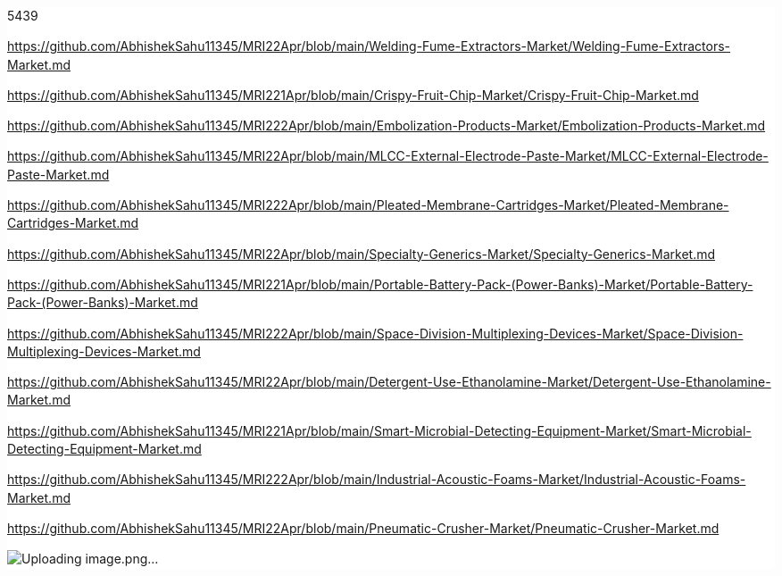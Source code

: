 5439</p><p><a href="https://github.com/AbhishekSahu11345/MRI22Apr/blob/main/Welding-Fume-Extractors-Market/Welding-Fume-Extractors-Market.md">https://github.com/AbhishekSahu11345/MRI22Apr/blob/main/Welding-Fume-Extractors-Market/Welding-Fume-Extractors-Market.md</a></p><p><a href="https://github.com/AbhishekSahu11345/MRI221Apr/blob/main/Crispy-Fruit-Chip-Market/Crispy-Fruit-Chip-Market.md">https://github.com/AbhishekSahu11345/MRI221Apr/blob/main/Crispy-Fruit-Chip-Market/Crispy-Fruit-Chip-Market.md</a></p><p><a href="https://github.com/AbhishekSahu11345/MRI222Apr/blob/main/Embolization-Products-Market/Embolization-Products-Market.md">https://github.com/AbhishekSahu11345/MRI222Apr/blob/main/Embolization-Products-Market/Embolization-Products-Market.md</a></p><p><a href="https://github.com/AbhishekSahu11345/MRI22Apr/blob/main/MLCC-External-Electrode-Paste-Market/MLCC-External-Electrode-Paste-Market.md">https://github.com/AbhishekSahu11345/MRI22Apr/blob/main/MLCC-External-Electrode-Paste-Market/MLCC-External-Electrode-Paste-Market.md</a></p><p><a href="https://github.com/AbhishekSahu11345/MRI222Apr/blob/main/Pleated-Membrane-Cartridges-Market/Pleated-Membrane-Cartridges-Market.md">https://github.com/AbhishekSahu11345/MRI222Apr/blob/main/Pleated-Membrane-Cartridges-Market/Pleated-Membrane-Cartridges-Market.md</a></p><p><a href="https://github.com/AbhishekSahu11345/MRI22Apr/blob/main/Specialty-Generics-Market/Specialty-Generics-Market.md">https://github.com/AbhishekSahu11345/MRI22Apr/blob/main/Specialty-Generics-Market/Specialty-Generics-Market.md</a></p><p><a href="https://github.com/AbhishekSahu11345/MRI221Apr/blob/main/Portable-Battery-Pack-(Power-Banks)-Market/Portable-Battery-Pack-(Power-Banks)-Market.md">https://github.com/AbhishekSahu11345/MRI221Apr/blob/main/Portable-Battery-Pack-(Power-Banks)-Market/Portable-Battery-Pack-(Power-Banks)-Market.md</a></p><p><a href="https://github.com/AbhishekSahu11345/MRI222Apr/blob/main/Space-Division-Multiplexing-Devices-Market/Space-Division-Multiplexing-Devices-Market.md">https://github.com/AbhishekSahu11345/MRI222Apr/blob/main/Space-Division-Multiplexing-Devices-Market/Space-Division-Multiplexing-Devices-Market.md</a></p><p><a href="https://github.com/AbhishekSahu11345/MRI22Apr/blob/main/Detergent-Use-Ethanolamine-Market/Detergent-Use-Ethanolamine-Market.md">https://github.com/AbhishekSahu11345/MRI22Apr/blob/main/Detergent-Use-Ethanolamine-Market/Detergent-Use-Ethanolamine-Market.md</a></p><p><a href="https://github.com/AbhishekSahu11345/MRI221Apr/blob/main/Smart-Microbial-Detecting-Equipment-Market/Smart-Microbial-Detecting-Equipment-Market.md">https://github.com/AbhishekSahu11345/MRI221Apr/blob/main/Smart-Microbial-Detecting-Equipment-Market/Smart-Microbial-Detecting-Equipment-Market.md</a></p><p><a href="https://github.com/AbhishekSahu11345/MRI222Apr/blob/main/Industrial-Acoustic-Foams-Market/Industrial-Acoustic-Foams-Market.md">https://github.com/AbhishekSahu11345/MRI222Apr/blob/main/Industrial-Acoustic-Foams-Market/Industrial-Acoustic-Foams-Market.md</a></p><p><a href="https://github.com/AbhishekSahu11345/MRI22Apr/blob/main/Pneumatic-Crusher-Market/Pneumatic-Crusher-Market.md">https://github.com/AbhishekSahu11345/MRI22Apr/blob/main/Pneumatic-Crusher-Market/Pneumatic-Crusher-Market.md</a></p>
![Uploading image.png…]()
